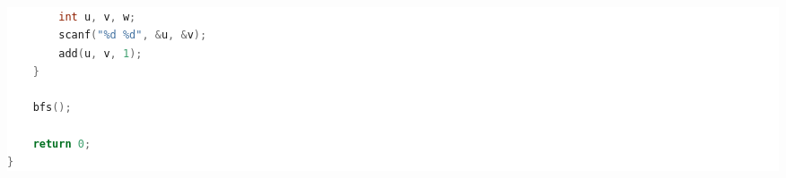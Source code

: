 ```c++
        int u, v, w;
        scanf("%d %d", &u, &v);
        add(u, v, 1);
    }
    
    bfs();
    
    return 0;
}
```



